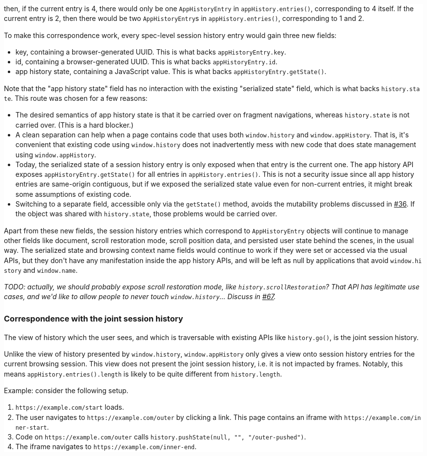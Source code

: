 then, if the current entry is 4, there would only be one `AppHistoryEntry` in `appHistory.entries()`, corresponding to 4 itself. If the current entry is 2, then there would be two `AppHistoryEntry`s in `appHistory.entries()`, corresponding to 1 and 2.

To make this correspondence work, every spec-level session history entry would gain three new fields:

- key, containing a browser-generated UUID. This is what backs `appHistoryEntry.key`.
- id, containing a browser-generated UUID. This is what backs `appHistoryEntry.id`.
- app history state, containing a JavaScript value. This is what backs `appHistoryEntry.getState()`.

Note that the "app history state" field has no interaction with the existing "serialized state" field, which is what backs `history.state`. This route was chosen for a few reasons:

- The desired semantics of app history state is that it be carried over on fragment navigations, whereas `history.state` is not carried over. (This is a hard blocker.)
- A clean separation can help when a page contains code that uses both `window.history` and `window.appHistory`. That is, it's convenient that existing code using `window.history` does not inadvertently mess with new code that does state management using `window.appHistory`.
- Today, the serialized state of a session history entry is only exposed when that entry is the current one. The app history API exposes `appHistoryEntry.getState()` for all entries in `appHistory.entries()`. This is not a security issue since all app history entries are same-origin contiguous, but if we exposed the serialized state value even for non-current entries, it might break some assumptions of existing code.
- Switching to a separate field, accessible only via the `getState()` method, avoids the mutability problems discussed in [#36](https://github.com/WICG/app-history/issues/36). If the object was shared with `history.state`, those problems would be carried over.

Apart from these new fields, the session history entries which correspond to `AppHistoryEntry` objects will continue to manage other fields like document, scroll restoration mode, scroll position data, and persisted user state behind the scenes, in the usual way. The serialized state and browsing context name fields would continue to work if they were set or accessed via the usual APIs, but they don't have any manifestation inside the app history APIs, and will be left as null by applications that avoid `window.history` and `window.name`.

_TODO: actually, we should probably expose scroll restoration mode, like `history.scrollRestoration`? That API has legitimate use cases, and we'd like to allow people to never touch `window.history`... Discuss in [#67](https://github.com/WICG/app-history/issues/67)._

### Correspondence with the joint session history

The view of history which the user sees, and which is traversable with existing APIs like `history.go()`, is the joint session history.

Unlike the view of history presented by `window.history`, `window.appHistory` only gives a view onto session history entries for the current browsing session. This view does not present the joint session history, i.e. it is not impacted by frames. Notably, this means `appHistory.entries().length` is likely to be quite different from `history.length`.

Example: consider the following setup.

1. `https://example.com/start` loads.
1. The user navigates to `https://example.com/outer` by clicking a link. This page contains an iframe with `https://example.com/inner-start`.
1. Code on `https://example.com/outer` calls `history.pushState(null, "", "/outer-pushed")`.
1. The iframe navigates to `https://example.com/inner-end`.
